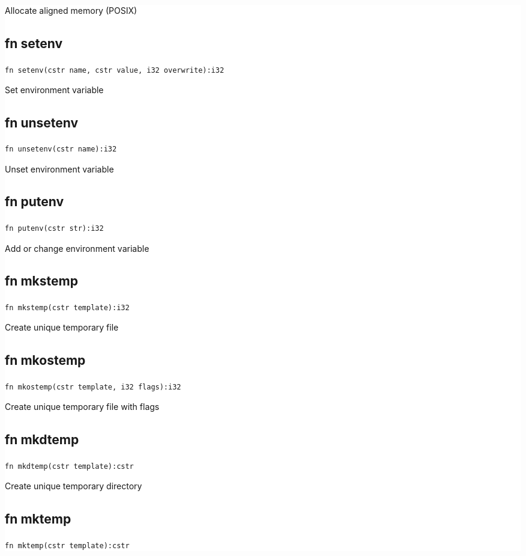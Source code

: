 Allocate aligned memory (POSIX)

## fn setenv

```
fn setenv(cstr name, cstr value, i32 overwrite):i32
```

Set environment variable

## fn unsetenv

```
fn unsetenv(cstr name):i32
```

Unset environment variable

## fn putenv

```
fn putenv(cstr str):i32
```

Add or change environment variable

## fn mkstemp

```
fn mkstemp(cstr template):i32
```

Create unique temporary file

## fn mkostemp

```
fn mkostemp(cstr template, i32 flags):i32
```

Create unique temporary file with flags

## fn mkdtemp

```
fn mkdtemp(cstr template):cstr
```

Create unique temporary directory

## fn mktemp

```
fn mktemp(cstr template):cstr
```
